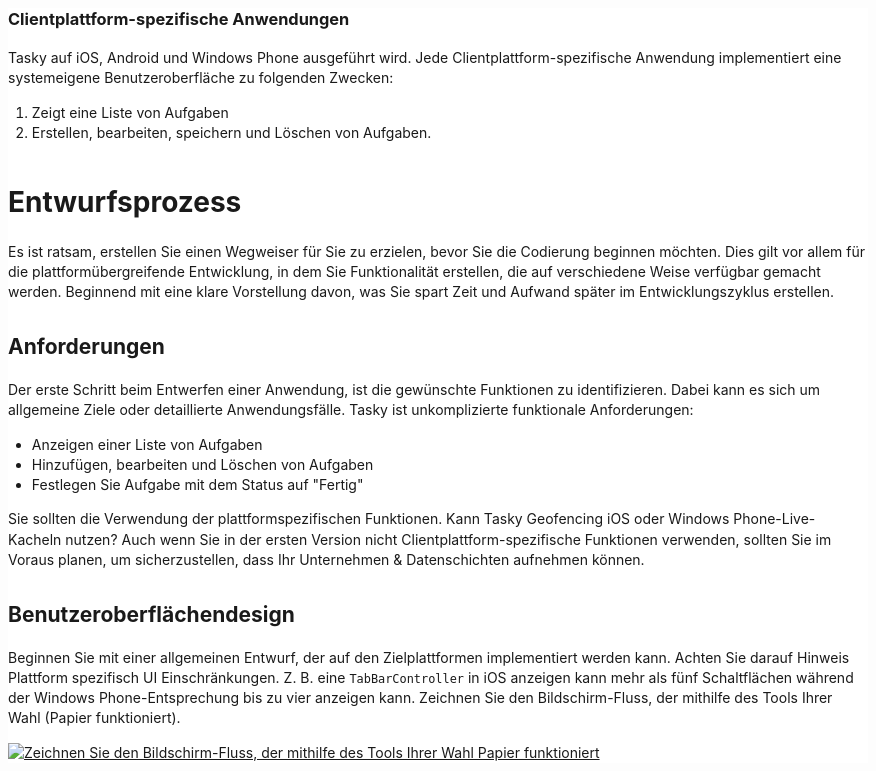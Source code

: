 
### <a name="platform-specific-applications"></a>Clientplattform-spezifische Anwendungen

Tasky auf iOS, Android und Windows Phone ausgeführt wird. Jede Clientplattform-spezifische Anwendung implementiert eine systemeigene Benutzeroberfläche zu folgenden Zwecken:

1.  Zeigt eine Liste von Aufgaben
2.  Erstellen, bearbeiten, speichern und Löschen von Aufgaben.

 <a name="Design_Process" />


# <a name="design-process"></a>Entwurfsprozess

Es ist ratsam, erstellen Sie einen Wegweiser für Sie zu erzielen, bevor Sie die Codierung beginnen möchten. Dies gilt vor allem für die plattformübergreifende Entwicklung, in dem Sie Funktionalität erstellen, die auf verschiedene Weise verfügbar gemacht werden. Beginnend mit eine klare Vorstellung davon, was Sie spart Zeit und Aufwand später im Entwicklungszyklus erstellen.

 <a name="Requirements" />


## <a name="requirements"></a>Anforderungen

Der erste Schritt beim Entwerfen einer Anwendung, ist die gewünschte Funktionen zu identifizieren. Dabei kann es sich um allgemeine Ziele oder detaillierte Anwendungsfälle. Tasky ist unkomplizierte funktionale Anforderungen:

 -  Anzeigen einer Liste von Aufgaben
 -  Hinzufügen, bearbeiten und Löschen von Aufgaben
 -  Festlegen Sie Aufgabe mit dem Status auf "Fertig"


Sie sollten die Verwendung der plattformspezifischen Funktionen.  Kann Tasky Geofencing iOS oder Windows Phone-Live-Kacheln nutzen? Auch wenn Sie in der ersten Version nicht Clientplattform-spezifische Funktionen verwenden, sollten Sie im Voraus planen, um sicherzustellen, dass Ihr Unternehmen & Datenschichten aufnehmen können.

 <a name="User_Interface_Design" />


## <a name="user-interface-design"></a>Benutzeroberflächendesign

Beginnen Sie mit einer allgemeinen Entwurf, der auf den Zielplattformen implementiert werden kann. Achten Sie darauf Hinweis Plattform spezifisch UI Einschränkungen. Z. B. eine `TabBarController` in iOS anzeigen kann mehr als fünf Schaltflächen während der Windows Phone-Entsprechung bis zu vier anzeigen kann.
Zeichnen Sie den Bildschirm-Fluss, der mithilfe des Tools Ihrer Wahl (Papier funktioniert).

 [ ![](case-study-tasky-images/taskydesign.png "Zeichnen Sie den Bildschirm-Fluss, der mithilfe des Tools Ihrer Wahl Papier funktioniert")](case-study-tasky-images/taskydesign.png)

 <a name="Data_Model" />
